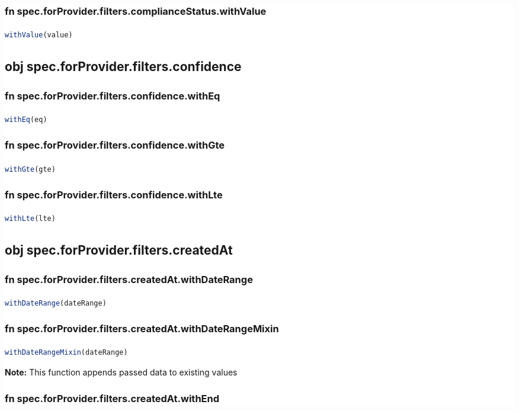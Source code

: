 

### fn spec.forProvider.filters.complianceStatus.withValue

```ts
withValue(value)
```



## obj spec.forProvider.filters.confidence



### fn spec.forProvider.filters.confidence.withEq

```ts
withEq(eq)
```



### fn spec.forProvider.filters.confidence.withGte

```ts
withGte(gte)
```



### fn spec.forProvider.filters.confidence.withLte

```ts
withLte(lte)
```



## obj spec.forProvider.filters.createdAt



### fn spec.forProvider.filters.createdAt.withDateRange

```ts
withDateRange(dateRange)
```



### fn spec.forProvider.filters.createdAt.withDateRangeMixin

```ts
withDateRangeMixin(dateRange)
```



**Note:** This function appends passed data to existing values

### fn spec.forProvider.filters.createdAt.withEnd
